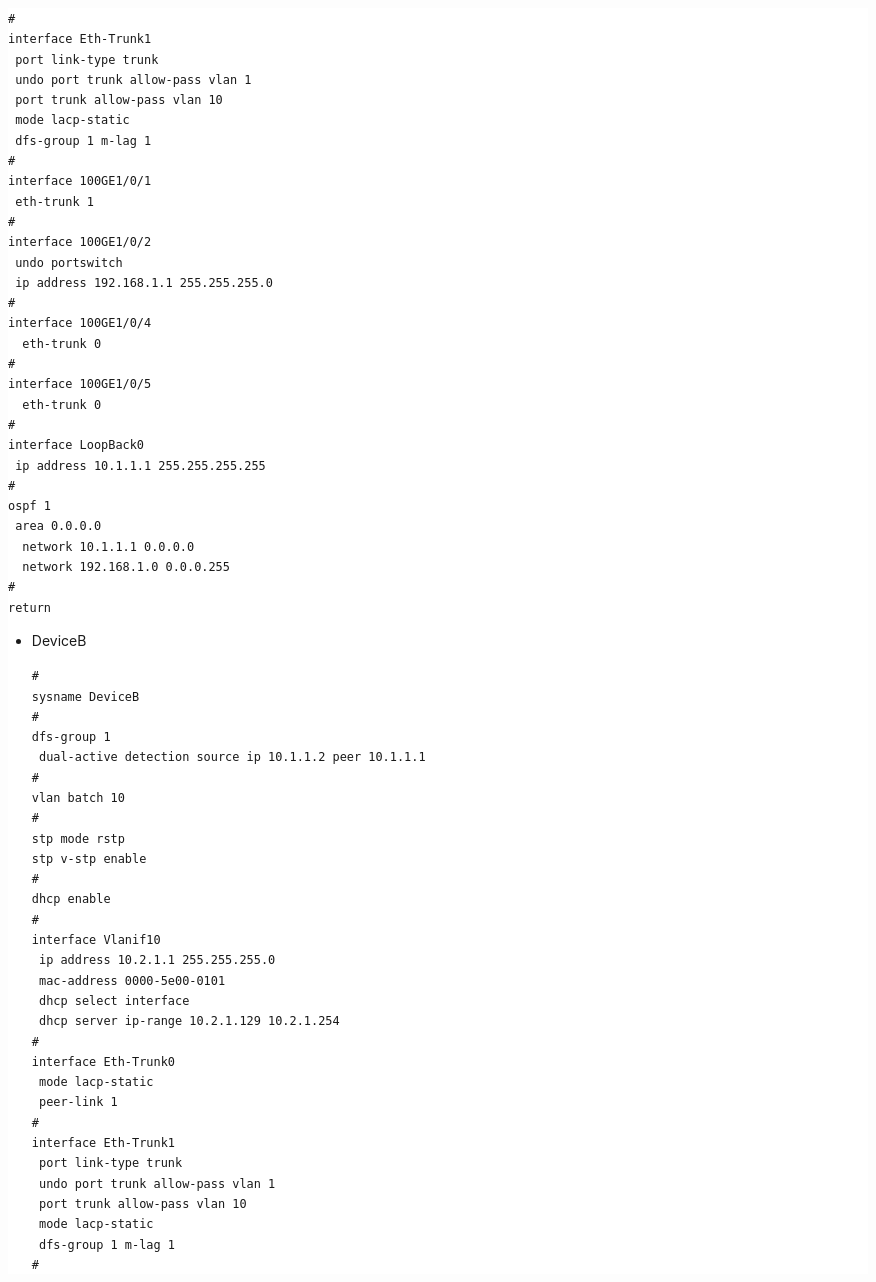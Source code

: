   ```
  #
  interface Eth-Trunk1
   port link-type trunk
   undo port trunk allow-pass vlan 1
   port trunk allow-pass vlan 10
   mode lacp-static
   dfs-group 1 m-lag 1
  #
  interface 100GE1/0/1
   eth-trunk 1
  #
  interface 100GE1/0/2
   undo portswitch
   ip address 192.168.1.1 255.255.255.0
  #
  interface 100GE1/0/4
    eth-trunk 0
  #
  interface 100GE1/0/5
    eth-trunk 0
  #
  interface LoopBack0
   ip address 10.1.1.1 255.255.255.255
  #
  ospf 1
   area 0.0.0.0
    network 10.1.1.1 0.0.0.0
    network 192.168.1.0 0.0.0.255
  #
  return
  ```
* DeviceB
  ```
  #
  sysname DeviceB
  #
  dfs-group 1
   dual-active detection source ip 10.1.1.2 peer 10.1.1.1 
  #
  vlan batch 10
  #
  stp mode rstp
  stp v-stp enable
  #
  dhcp enable
  #
  interface Vlanif10
   ip address 10.2.1.1 255.255.255.0
   mac-address 0000-5e00-0101
   dhcp select interface
   dhcp server ip-range 10.2.1.129 10.2.1.254
  #
  interface Eth-Trunk0
   mode lacp-static
   peer-link 1
  #
  interface Eth-Trunk1
   port link-type trunk
   undo port trunk allow-pass vlan 1
   port trunk allow-pass vlan 10
   mode lacp-static
   dfs-group 1 m-lag 1
  #
  ```